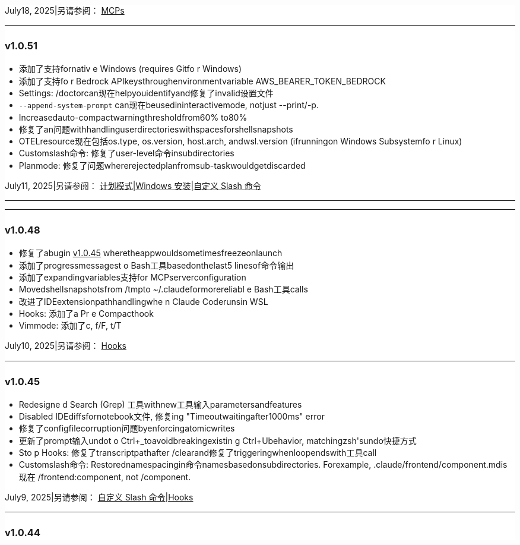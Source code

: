 July18, 2025|另请参阅： [MCPs](/claude-code-mcps.html)

* * *

### v1.0.51[​](#v1051 "直接链接到v1.0.51")

-   添加了支持fornativ e Windows (requires Gitfo r Windows)
-   添加了支持fo r Bedrock APIkeysthroughenvironmentvariable AWS\_BEARER\_TOKEN\_BEDROCK
-   Settings: /doctorcan现在helpyouidentifyand修复了invalid设置文件
-   `--append-system-prompt` can现在beusedininteractivemode, notjust --print/-p.
-   Increasedauto-compactwarningthresholdfrom60% to80%
-   修复了an问题withhandlinguserdirectorieswithspacesforshellsnapshots
-   OTELresource现在包括os.type, os.version, host.arch, andwsl.version (ifrunningon Windows Subsystemfo r Linux)
-   Customslash命令: 修复了user-level命令insubdirectories
-   Planmode: 修复了问题whererejectedplanfromsub-taskwouldgetdiscarded

July11, 2025|另请参阅： [计划模式](/mechanics-plan-mode.html)|[Windows 安装](/faqs/how-to-install-claude-code-on-windows.html)|[自定义 Slash 命令](/faqs/what-is-slash-命令-in-claude-code.html)

* * *

* * *

### v1.0.48[​](#v1048 "直接链接到v1.0.48")

-   修复了abugin [v1.0.45](#v1045) wheretheappwouldsometimesfreezeonlaunch
-   添加了progressmessagest o Bash工具basedonthelast5 linesof命令输出
-   添加了expandingvariables支持for MCPserverconfiguration
-   Movedshellsnapshotsfrom /tmpto ~/.claudeformorereliabl e Bash工具calls
-   改进了IDEextensionpathhandlingwhe n Claude Coderunsin WSL
-   Hooks: 添加了a Pr e Compacthook
-   Vimmode: 添加了c, f/F, t/T

July10, 2025|另请参阅： [Hooks](/mechanics-hooks.html)

* * *

### v1.0.45[​](#v1045 "直接链接到v1.0.45")

-   Redesigne d Search (Grep) 工具withnew工具输入parametersandfeatures
-   Disabled IDEdiffsfornotebook文件, 修复ing "Timeoutwaitingafter1000ms" error
-   修复了configfilecorruption问题byenforcingatomicwrites
-   更新了prompt输入undot o Ctrl+\_toavoidbreakingexistin g Ctrl+Ubehavior, matchingzsh'sundo快捷方式
-   Sto p Hooks: 修复了transcriptpathafter /clearand修复了triggeringwhenloopendswith工具call
-   Customslash命令: Restorednamespacingin命令namesbasedonsubdirectories. Forexample, .claude/frontend/component.mdis现在 /frontend:component, not /component.

July9, 2025|另请参阅： [自定义 Slash 命令](/faqs/what-is-slash-命令-in-claude-code.html)|[Hooks](/mechanics-hooks.html)

* * *

### v1.0.44[​](#v1044 "直接链接到v1.0.44")
